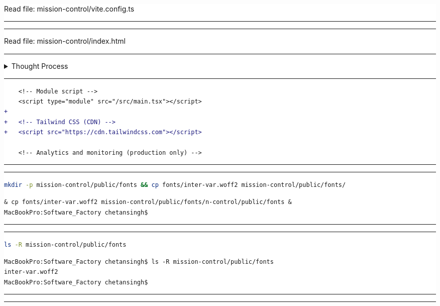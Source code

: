 Read file: mission-control/vite.config.ts

---



---

Read file: mission-control/index.html

---

<think><details><summary>Thought Process</summary></details></think>

---

```diff
    <!-- Module script -->
    <script type="module" src="/src/main.tsx"></script>
+   
+   <!-- Tailwind CSS (CDN) -->
+   <script src="https://cdn.tailwindcss.com"></script>
    
    <!-- Analytics and monitoring (production only) -->
```

---



---

```bash
mkdir -p mission-control/public/fonts && cp fonts/inter-var.woff2 mission-control/public/fonts/
```

```
& cp fonts/inter-var.woff2 mission-control/public/fonts/n-control/public/fonts & 
MacBookPro:Software_Factory chetansingh$
```

---



---

```bash
ls -R mission-control/public/fonts
```

```
MacBookPro:Software_Factory chetansingh$ ls -R mission-control/public/fonts
inter-var.woff2
MacBookPro:Software_Factory chetansingh$
```

---



---

